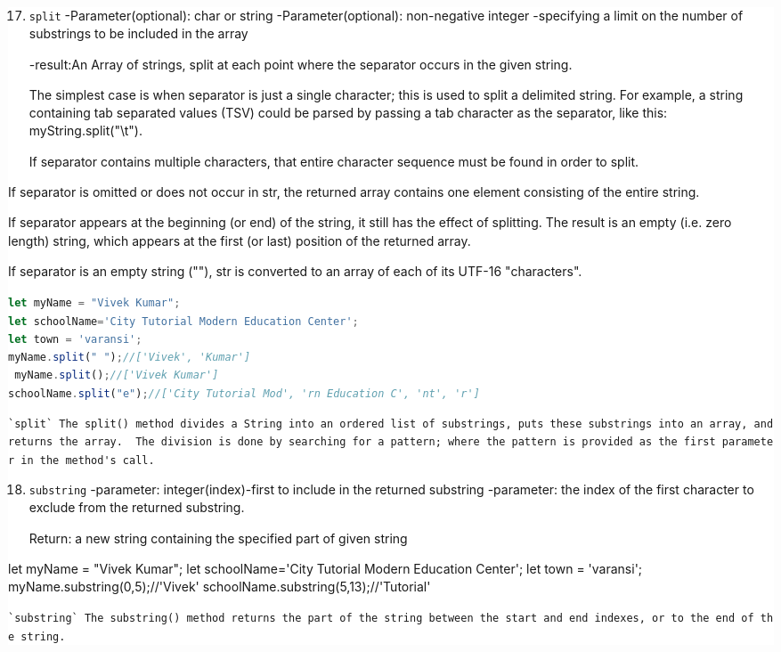 
17. `split`
   -Parameter(optional): char or string
    -Parameter(optional): non-negative integer -specifying a limit on the number of substrings to be included in the array

    -result:An Array of strings, split at each point where the separator occurs in the given string.

    The simplest case is when separator is just a single character; this is used to split a delimited string.  For example, a string containing tab separated values (TSV) could be parsed by passing a tab character as the separator, like this: myString.split("\t").

    If separator contains multiple characters, that entire character sequence must be found in order to split.

   If separator is omitted or does not occur in str, the returned array contains one element consisting of the entire string.

   If separator appears at the beginning (or end) of the string, it still has the effect of splitting.  The result is an empty (i.e. zero length) string, which appears at the first (or last) position of the returned array.

   If separator is an empty string (""), str is converted to an array of each of its UTF-16 "characters".

   ```js
   let myName = "Vivek Kumar";
   let schoolName='City Tutorial Modern Education Center';
   let town = 'varansi';
   myName.split(" ");//['Vivek', 'Kumar']
    myName.split();//['Vivek Kumar']
   schoolName.split("e");//['City Tutorial Mod', 'rn Education C', 'nt', 'r']

   ```    
    `split` The split() method divides a String into an ordered list of substrings, puts these substrings into an array, and returns the array.  The division is done by searching for a pattern; where the pattern is provided as the first parameter in the method's call.

18. `substring`
    -parameter: integer(index)-first to include in the returned substring
    -parameter: the index of the first character to exclude from the returned substring.

    Return: a new string containing the specified part of given string
    ```js
   let myName = "Vivek Kumar";
   let schoolName='City Tutorial Modern Education Center';
   let town = 'varansi';
   myName.substring(0,5);//'Vivek'
   schoolName.substring(5,13);//'Tutorial'
   ```
   `substring` The substring() method returns the part of the string between the start and end indexes, or to the end of the string.